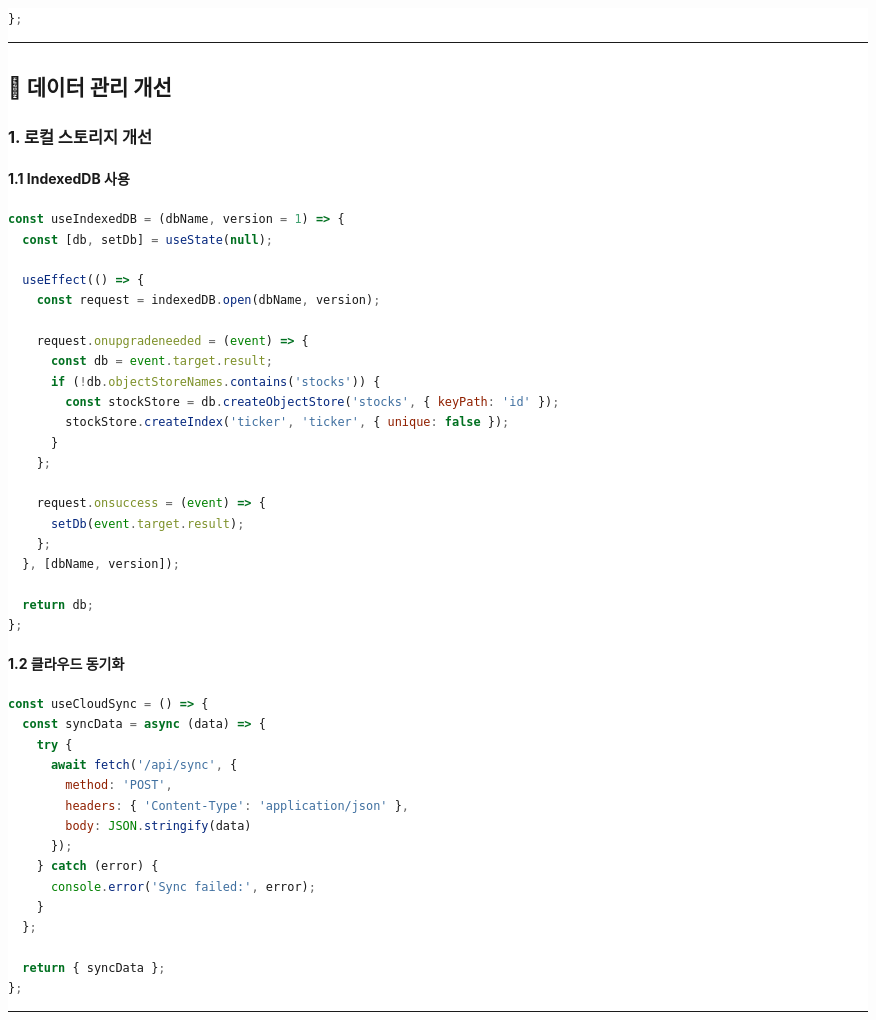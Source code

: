 ```javascript
};
```

---

## 💾 데이터 관리 개선

### 1. **로컬 스토리지 개선**

#### 1.1 IndexedDB 사용
```javascript
const useIndexedDB = (dbName, version = 1) => {
  const [db, setDb] = useState(null);

  useEffect(() => {
    const request = indexedDB.open(dbName, version);
    
    request.onupgradeneeded = (event) => {
      const db = event.target.result;
      if (!db.objectStoreNames.contains('stocks')) {
        const stockStore = db.createObjectStore('stocks', { keyPath: 'id' });
        stockStore.createIndex('ticker', 'ticker', { unique: false });
      }
    };

    request.onsuccess = (event) => {
      setDb(event.target.result);
    };
  }, [dbName, version]);

  return db;
};
```

#### 1.2 클라우드 동기화
```javascript
const useCloudSync = () => {
  const syncData = async (data) => {
    try {
      await fetch('/api/sync', {
        method: 'POST',
        headers: { 'Content-Type': 'application/json' },
        body: JSON.stringify(data)
      });
    } catch (error) {
      console.error('Sync failed:', error);
    }
  };

  return { syncData };
};
```

---